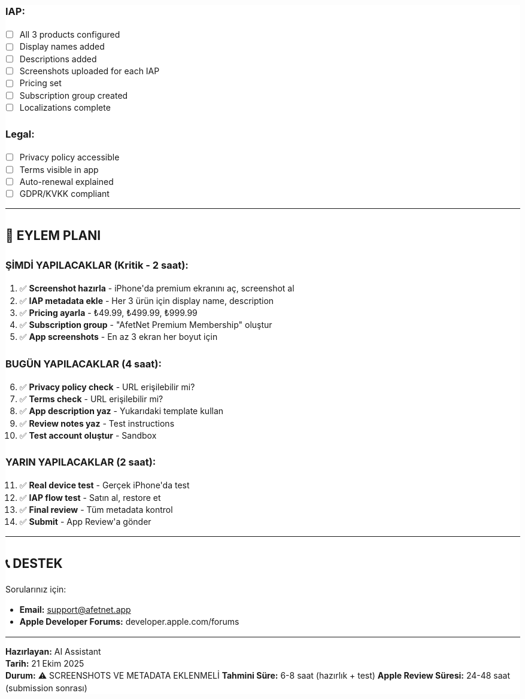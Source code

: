 ### IAP:
- [ ] All 3 products configured
- [ ] Display names added
- [ ] Descriptions added
- [ ] Screenshots uploaded for each IAP
- [ ] Pricing set
- [ ] Subscription group created
- [ ] Localizations complete

### Legal:
- [ ] Privacy policy accessible
- [ ] Terms visible in app
- [ ] Auto-renewal explained
- [ ] GDPR/KVKK compliant

---

## 🎯 EYLEM PLANI

### ŞİMDİ YAPILACAKLAR (Kritik - 2 saat):
1. ✅ **Screenshot hazırla** - iPhone'da premium ekranını aç, screenshot al
2. ✅ **IAP metadata ekle** - Her 3 ürün için display name, description
3. ✅ **Pricing ayarla** - ₺49.99, ₺499.99, ₺999.99
4. ✅ **Subscription group** - "AfetNet Premium Membership" oluştur
5. ✅ **App screenshots** - En az 3 ekran her boyut için

### BUGÜN YAPILACAKLAR (4 saat):
6. ✅ **Privacy policy check** - URL erişilebilir mi?
7. ✅ **Terms check** - URL erişilebilir mi?
8. ✅ **App description yaz** - Yukarıdaki template kullan
9. ✅ **Review notes yaz** - Test instructions
10. ✅ **Test account oluştur** - Sandbox

### YARIN YAPILACAKLAR (2 saat):
11. ✅ **Real device test** - Gerçek iPhone'da test
12. ✅ **IAP flow test** - Satın al, restore et
13. ✅ **Final review** - Tüm metadata kontrol
14. ✅ **Submit** - App Review'a gönder

---

## 📞 DESTEK

Sorularınız için:
- **Email:** support@afetnet.app
- **Apple Developer Forums:** developer.apple.com/forums

---

**Hazırlayan:** AI Assistant  
**Tarih:** 21 Ekim 2025  
**Durum:** ⚠️ SCREENSHOTS VE METADATA EKLENMELİ
**Tahmini Süre:** 6-8 saat (hazırlık + test)
**Apple Review Süresi:** 24-48 saat (submission sonrası)

